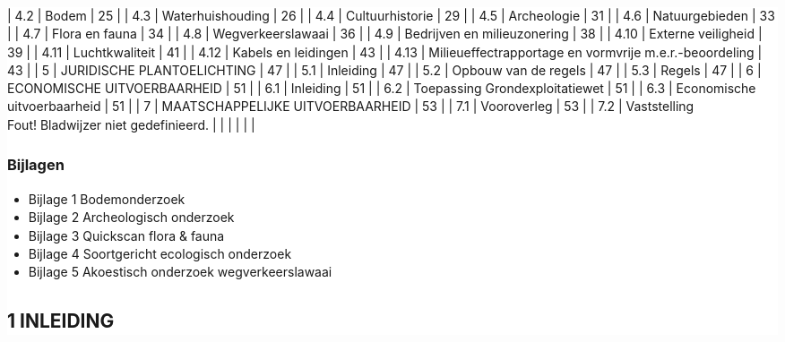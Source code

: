 | 4.2  | Bodem                                                  | 25 |
| 4.3  | Waterhuishouding                                       | 26 |
| 4.4  | Cultuurhistorie                                        | 29 |
| 4.5  | Archeologie                                            | 31 |
| 4.6  | Natuurgebieden                                         | 33 |
| 4.7  | Flora en fauna                                         | 34 |
| 4.8  | Wegverkeerslawaai                                      | 36 |
| 4.9  | Bedrijven en milieuzonering                            | 38 |
| 4.10 | Externe veiligheid                                     | 39 |
| 4.11 | Luchtkwaliteit                                         | 41 |
| 4.12 | Kabels en leidingen                                    | 43 |
| 4.13 | Milieueffectrapportage en vormvrije m.e.r.-beoordeling | 43 |
| 5    | JURIDISCHE PLANTOELICHTING                             | 47 |
| 5.1  | Inleiding                                              | 47 |
| 5.2  | Opbouw van de regels                                   | 47 |
| 5.3  | Regels                                                 | 47 |
| 6    | ECONOMISCHE UITVOERBAARHEID                            | 51 |
| 6.1  | Inleiding                                              | 51 |
| 6.2  | Toepassing Grondexploitatiewet                         | 51 |
| 6.3  | Economische uitvoerbaarheid                            | 51 |
| 7    | MAATSCHAPPELIJKE UITVOERBAARHEID                       | 53 |
| 7.1  | Vooroverleg                                            | 53 |
| 7.2  | Vaststelling<br>Fout! Bladwijzer niet gedefinieerd.    |    |
|      |                                                        |    |

### **Bijlagen**

- Bijlage 1 Bodemonderzoek
- Bijlage 2 Archeologisch onderzoek
- Bijlage 3 Quickscan flora & fauna
- Bijlage 4 Soortgericht ecologisch onderzoek
- Bijlage 5 Akoestisch onderzoek wegverkeerslawaai

## <span id="page-8-0"></span>**1 INLEIDING**
